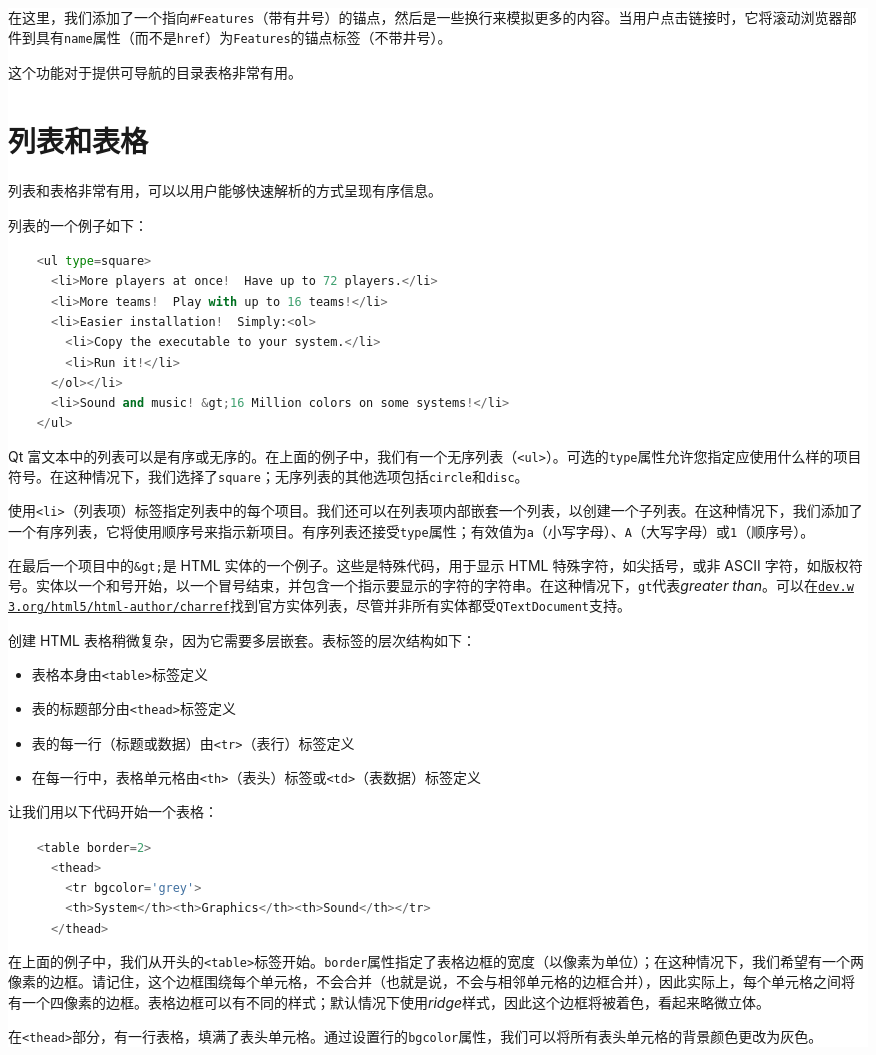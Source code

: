 在这里，我们添加了一个指向`#Features`（带有井号）的锚点，然后是一些换行来模拟更多的内容。当用户点击链接时，它将滚动浏览器部件到具有`name`属性（而不是`href`）为`Features`的锚点标签（不带井号）。

这个功能对于提供可导航的目录表格非常有用。

# 列表和表格

列表和表格非常有用，可以以用户能够快速解析的方式呈现有序信息。

列表的一个例子如下：

```py
    <ul type=square>
      <li>More players at once!  Have up to 72 players.</li>
      <li>More teams!  Play with up to 16 teams!</li>
      <li>Easier installation!  Simply:<ol>
        <li>Copy the executable to your system.</li>
        <li>Run it!</li>
      </ol></li>
      <li>Sound and music! &gt;16 Million colors on some systems!</li>
    </ul>
```

Qt 富文本中的列表可以是有序或无序的。在上面的例子中，我们有一个无序列表（`<ul>`）。可选的`type`属性允许您指定应使用什么样的项目符号。在这种情况下，我们选择了`square`；无序列表的其他选项包括`circle`和`disc`。

使用`<li>`（列表项）标签指定列表中的每个项目。我们还可以在列表项内部嵌套一个列表，以创建一个子列表。在这种情况下，我们添加了一个有序列表，它将使用顺序号来指示新项目。有序列表还接受`type`属性；有效值为`a`（小写字母）、`A`（大写字母）或`1`（顺序号）。

在最后一个项目中的`&gt;`是 HTML 实体的一个例子。这些是特殊代码，用于显示 HTML 特殊字符，如尖括号，或非 ASCII 字符，如版权符号。实体以一个和号开始，以一个冒号结束，并包含一个指示要显示的字符的字符串。在这种情况下，`gt`代表*greater than*。可以在[`dev.w3.org/html5/html-author/charref`](https://dev.w3.org/html5/html-author/charref)找到官方实体列表，尽管并非所有实体都受`QTextDocument`支持。

创建 HTML 表格稍微复杂，因为它需要多层嵌套。表标签的层次结构如下：

+   表格本身由`<table>`标签定义

+   表的标题部分由`<thead>`标签定义

+   表的每一行（标题或数据）由`<tr>`（表行）标签定义

+   在每一行中，表格单元格由`<th>`（表头）标签或`<td>`（表数据）标签定义

让我们用以下代码开始一个表格：

```py
    <table border=2>
      <thead>
        <tr bgcolor='grey'>
        <th>System</th><th>Graphics</th><th>Sound</th></tr>
      </thead>
```

在上面的例子中，我们从开头的`<table>`标签开始。`border`属性指定了表格边框的宽度（以像素为单位）；在这种情况下，我们希望有一个两像素的边框。请记住，这个边框围绕每个单元格，不会合并（也就是说，不会与相邻单元格的边框合并），因此实际上，每个单元格之间将有一个四像素的边框。表格边框可以有不同的样式；默认情况下使用*ridge*样式，因此这个边框将被着色，看起来略微立体。

在`<thead>`部分，有一行表格，填满了表头单元格。通过设置行的`bgcolor`属性，我们可以将所有表头单元格的背景颜色更改为灰色。
